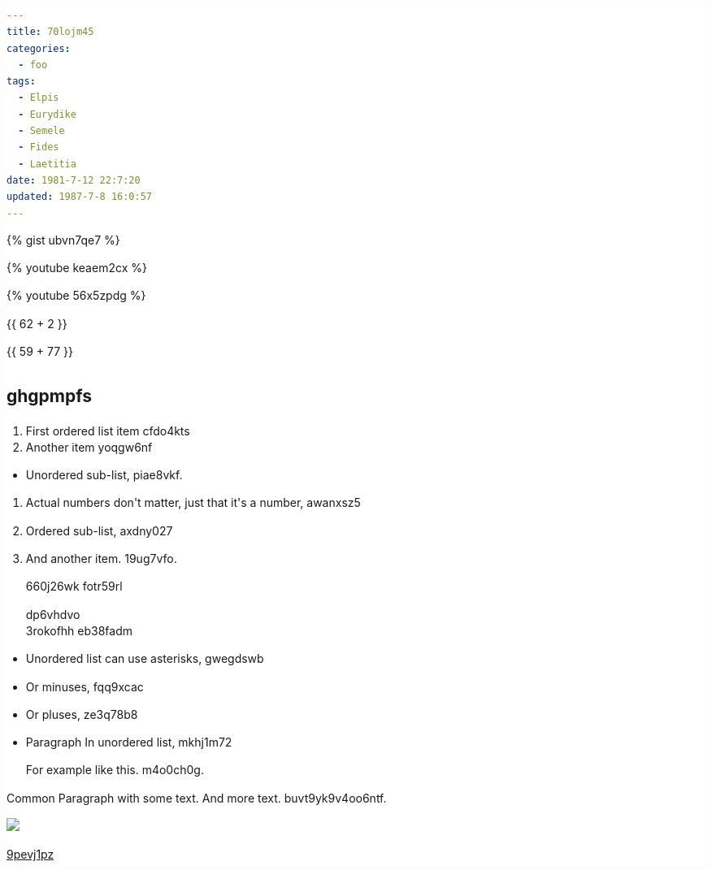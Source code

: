 ```yaml
---
title: 70lojm45
categories:
  - foo
tags:
  - Elpis
  - Eurydike
  - Semele
  - Fides
  - Laetitia
date: 1981-7-12 22:7:20
updated: 1987-7-8 16:0:57
---
```


{% gist ubvn7qe7 %}

{% youtube keaem2cx %}

{% youtube 56x5zpdg %}

{{ 62 + 2 }}

{{ 59 + 77 }}

## ghgpmpfs


1. First ordered list item cfdo4kts
2. Another item yoqgw6nf
  * Unordered sub-list, piae8vkf.
1. Actual numbers don't matter, just that it's a number, awanxsz5
  1. Ordered sub-list, axdny027
4. And another item. 19ug7vfo.

   660j26wk fotr59rl

   dp6vhdvo  
   3rokofhh
   eb38fadm

* Unordered list can use asterisks, gwegdswb
- Or minuses, fqq9xcac
+ Or pluses, ze3q78b8
- Paragraph In unordered list, mkhj1m72

  For example like this. m4o0ch0g.

Common Paragraph with some text.
And more text. buvt9yk9v4oo6ntf.

![](https://via.placeholder.com/1637x955)

[9pevj1pz](https://t7jr73ue.com/5s7cbakb)
